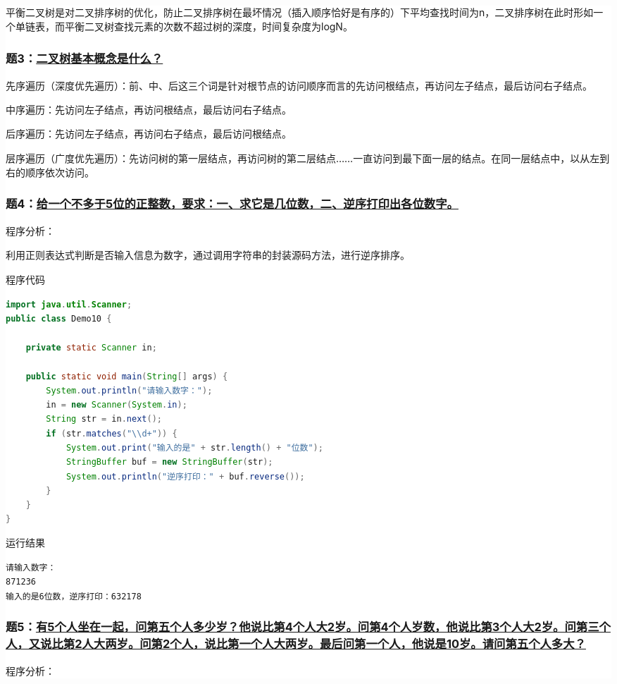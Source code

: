 平衡二叉树是对二叉排序树的优化，防止二叉排序树在最坏情况（插入顺序恰好是有序的）下平均查找时间为n，二叉排序树在此时形如一个单链表，而平衡二叉树查找元素的次数不超过树的深度，时间复杂度为logN。

### 题3：[二叉树基本概念是什么？](/docs/数据结构与算法/最新面试题2021年常见数据结构与算法面试题及答案汇总.md#题3二叉树基本概念是什么)<br/>
先序遍历（深度优先遍历）：前、中、后这三个词是针对根节点的访问顺序而言的先访问根结点，再访问左子结点，最后访问右子结点。

中序遍历：先访问左子结点，再访问根结点，最后访问右子结点。

后序遍历：先访问左子结点，再访问右子结点，最后访问根结点。

层序遍历（广度优先遍历）：先访问树的第一层结点，再访问树的第二层结点……一直访问到最下面一层的结点。在同一层结点中，以从左到右的顺序依次访问。

### 题4：[给一个不多于5位的正整数，要求：一、求它是几位数，二、逆序打印出各位数字。](/docs/数据结构与算法/最新面试题2021年常见数据结构与算法面试题及答案汇总.md#题4给一个不多于5位的正整数要求-一求它是几位数二逆序打印出各位数字。)<br/>
程序分析：

利用正则表达式判断是否输入信息为数字，通过调用字符串的封装源码方法，进行逆序排序。

程序代码

```java
import java.util.Scanner;
public class Demo10 {

    private static Scanner in;

	public static void main(String[] args) {
        System.out.println("请输入数字：");
        in = new Scanner(System.in);
        String str = in.next();
        if (str.matches("\\d+")) {
            System.out.print("输入的是" + str.length() + "位数");
            StringBuffer buf = new StringBuffer(str);
            System.out.println("逆序打印：" + buf.reverse());
        }
    }
}
```

运行结果

```shell
请输入数字：
871236
输入的是6位数，逆序打印：632178
```

### 题5：[有5个人坐在一起，问第五个人多少岁？他说比第4个人大2岁。问第4个人岁数，他说比第3个人大2岁。问第三个人，又说比第2人大两岁。问第2个人，说比第一个人大两岁。最后问第一个人，他说是10岁。请问第五个人多大？](/docs/数据结构与算法/最新面试题2021年常见数据结构与算法面试题及答案汇总.md#题5有5个人坐在一起问第五个人多少岁他说比第4个人大2岁。问第4个人岁数他说比第3个人大2岁。问第三个人又说比第2人大两岁。问第2个人说比第一个人大两岁。最后问第一个人他说是10岁。请问第五个人多大)<br/>
程序分析：
